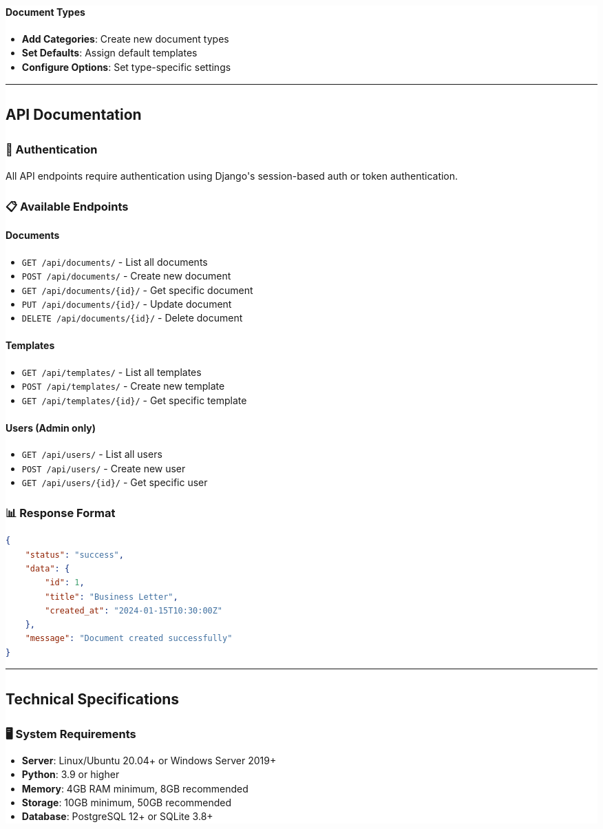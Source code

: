 #### Document Types
- **Add Categories**: Create new document types
- **Set Defaults**: Assign default templates
- **Configure Options**: Set type-specific settings

---

## API Documentation

### 🔌 Authentication
All API endpoints require authentication using Django's session-based auth or token authentication.

### 📋 Available Endpoints

#### Documents
- `GET /api/documents/` - List all documents
- `POST /api/documents/` - Create new document
- `GET /api/documents/{id}/` - Get specific document
- `PUT /api/documents/{id}/` - Update document
- `DELETE /api/documents/{id}/` - Delete document

#### Templates
- `GET /api/templates/` - List all templates
- `POST /api/templates/` - Create new template
- `GET /api/templates/{id}/` - Get specific template

#### Users (Admin only)
- `GET /api/users/` - List all users
- `POST /api/users/` - Create new user
- `GET /api/users/{id}/` - Get specific user

### 📊 Response Format
```json
{
    "status": "success",
    "data": {
        "id": 1,
        "title": "Business Letter",
        "created_at": "2024-01-15T10:30:00Z"
    },
    "message": "Document created successfully"
}
```

---

## Technical Specifications

### 🖥️ System Requirements
- **Server**: Linux/Ubuntu 20.04+ or Windows Server 2019+
- **Python**: 3.9 or higher
- **Memory**: 4GB RAM minimum, 8GB recommended
- **Storage**: 10GB minimum, 50GB recommended
- **Database**: PostgreSQL 12+ or SQLite 3.8+
